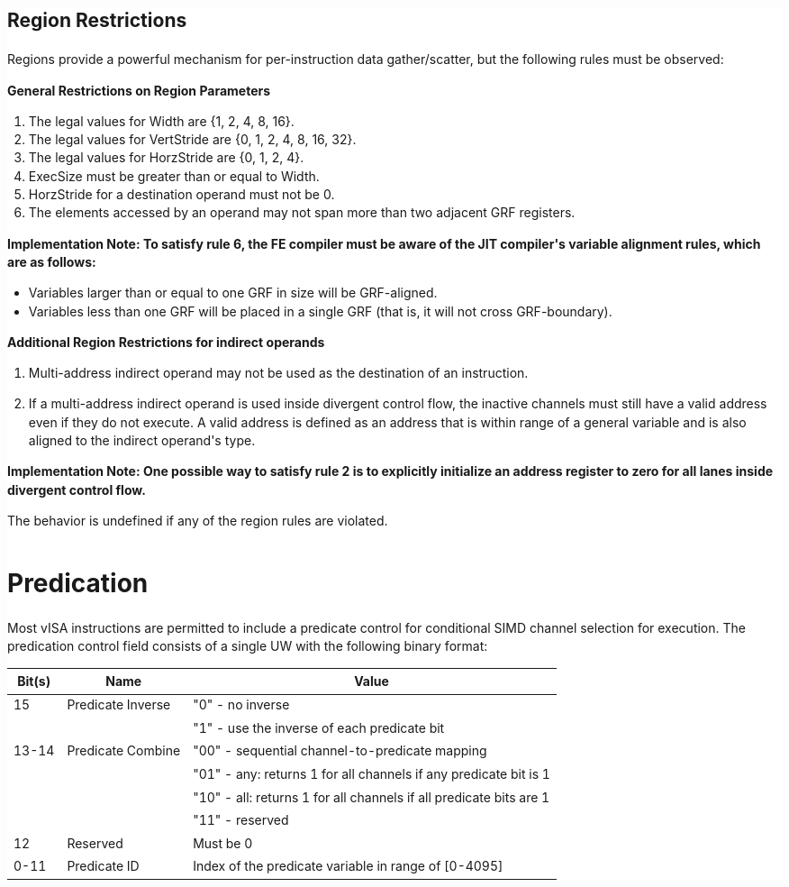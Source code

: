 Region Restrictions
-------------------

Regions provide a powerful mechanism for per-instruction data
gather/scatter, but the following rules must be observed:

**General Restrictions on Region Parameters**

1.  The legal values for Width are {1, 2, 4, 8, 16}.
2.  The legal values for VertStride are {0, 1, 2, 4, 8, 16, 32}.
3.  The legal values for HorzStride are {0, 1, 2, 4}.
4.  ExecSize must be greater than or equal to Width.
5.  HorzStride for a destination operand must not be 0.
6.  The elements accessed by an operand may not span more than two
    adjacent GRF registers.

**Implementation Note: To satisfy rule 6, the FE compiler must be aware
of the JIT compiler's variable alignment rules, which are as follows:**

-   Variables larger than or equal to one GRF in size will be
    GRF-aligned.
-   Variables less than one GRF will be placed in a single GRF (that is,
    it will not cross GRF-boundary).

**Additional Region Restrictions for indirect operands**

1.  Multi-address indirect operand may not be used as the destination of
    an instruction.

2.  If a multi-address indirect operand is used inside divergent control
    flow, the inactive channels must still have a valid address even if
    they do not execute. A valid address is defined as an address that
    is within range of a general variable and is also aligned to the
    indirect operand's type.

**Implementation Note: One possible way to satisfy rule 2 is to
    explicitly initialize an address register to zero for all lanes
    inside divergent control flow.**

The behavior is undefined if any of the region rules are violated.

Predication
===========

Most vISA instructions are permitted to include a predicate control for
conditional SIMD channel selection for execution. The predication
control field consists of a single UW with the following binary format:

| Bit(s)   | Name                | Value                                                                |
| --- | --- | --- |
| 15       | Predicate Inverse   | "0" - no inverse                                                     |
|          |                     | "1" - use the inverse of each predicate bit                          |
| 13-14    | Predicate Combine   | "00" - sequential channel-to-predicate mapping                       |
|          |                     | "01" - any: returns 1 for all channels if any predicate bit is 1     |
|          |                     | "10" - all: returns 1 for all channels if all predicate bits are 1   |
|          |                     | "11" - reserved                                                      |
| 12       | Reserved            | Must be 0                                                            |
| 0-11     | Predicate ID        | Index of the predicate variable in range of [0-4095]                 |
